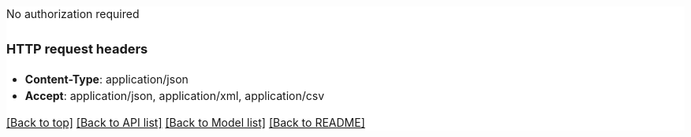No authorization required

### HTTP request headers

 - **Content-Type**: application/json
 - **Accept**: application/json, application/xml, application/csv

[[Back to top]](#) [[Back to API list]](../../README.md#documentation-for-api-endpoints) [[Back to Model list]](../../README.md#documentation-for-models) [[Back to README]](../../README.md)


